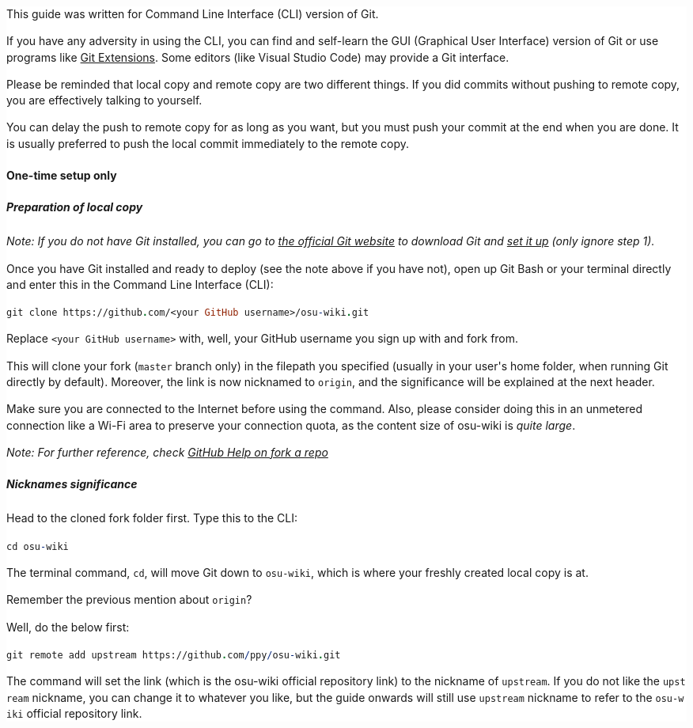 This guide was written for Command Line Interface (CLI) version of Git.

If you have any adversity in using the CLI, you can find and self-learn the GUI (Graphical User Interface) version of Git or use programs like [Git Extensions][Git Extensions].
Some editors (like Visual Studio Code) may provide a Git interface.

Please be reminded that local copy and remote copy are two different things.
If you did commits without pushing to remote copy, you are effectively talking to yourself.

You can delay the push to remote copy for as long as you want, but you must push your commit at the end when you are done.
It is usually preferred to push the local commit immediately to the remote copy.

#### One-time setup only

##### Preparation of local copy

_Note: If you do not have Git installed, you can go to [the official Git website][Git] to download Git and [set it up][GH Help Git setup] (only ignore step 1)._

Once you have Git installed and ready to deploy (see the note above if you have not), open up Git Bash or your terminal directly and enter this in the Command Line Interface (CLI):

```prolog
git clone https://github.com/<your GitHub username>/osu-wiki.git
```

Replace ``<your GitHub username>`` with, well, your GitHub username you sign up with and fork from.

This will clone your fork (``master`` branch only) in the filepath you specified (usually in your user's home folder, when running Git directly by default).
Moreover, the link is now nicknamed to ``origin``, and the significance will be explained at the next header.

Make sure you are connected to the Internet before using the command.
Also, please consider doing this in an unmetered connection like a Wi-Fi area to preserve your connection quota, as the content size of osu-wiki is _quite large_.

_Note: For further reference, check [GitHub Help on fork a repo][GH Help fork]_

##### Nicknames significance

Head to the cloned fork folder first. Type this to the CLI:

```prolog
cd osu-wiki
```

The terminal command, `cd`, will move Git down to ``osu-wiki``, which is where your freshly created local copy is at.

Remember the previous mention about ``origin``?

Well, do the below first:

```prolog
git remote add upstream https://github.com/ppy/osu-wiki.git
```

The command will set the link (which is the osu-wiki official repository link) to the nickname of ``upstream``.
If you do not like the ``upstream`` nickname, you can change it to whatever you like, but the guide onwards will still use ``upstream`` nickname to refer to the ``osu-wiki`` official repository link.


[ASC]: /wiki/Article_Styling_Criteria "Article Styling Criteria"
[GitHub osu-wiki]: https://github.com/ppy/osu-wiki "osu-wiki in GitHub"
[GH Issue]: https://github.com/ppy/osu-wiki/issues "osu-wiki Issues page"
[osu!dev Discord]: https://discord.gg/ppy "osu!dev in Discord"
[MD]: https://github.com/adam-p/markdown-here/wiki/Markdown-Cheatsheet "adam-p's cheatsheet for Markdown"
[ISO 639-1]: https://en.wikipedia.org/wiki/List_of_ISO_639-1_codes "List of ISO 639-1 codes in Wikipedia"
[E325 error]: https://stackoverflow.com/questions/14513349/e325-attention-found-a-swap-file-by-the-name-git-commit-editmsg-swp "E325 question in Stack Overflow"
[Matt Liu image source]: http://www.slideshare.net/MatthewKLiu/git-branch-management "Git branch management by Matt Liu"
[Git set default editor]: https://swcarpentry.github.io/git-novice/02-setup/ "swcarpentry on setting up the default editor"
[Githowto resolve conflicts]: https://githowto.com/resolving_conflicts "Githowto's 30. Resolving Conflicts"
[git mergetool help by karenyyng]: https://gist.github.com/karenyyng/f19ff75c60f18b4b8149 "karenyyng's git mergetool guide"
[Ruslan Osipov's vimdiff tutorial]: http://www.rosipov.com/blog/use-vimdiff-as-git-mergetool/ "Ruslan Osipov's vimdiff tutorial"
[GH Blog GPG]: https://github.com/blog/2144-gpg-signature-verification "GitHub blog on GPG signature verification"
[GPG guide by Duncan]: http://mrexodia.cf/guide/2016/05/30/Github-Gpg "mrexodia blog post on GitHub GPG by Duncan"
[GitHub Help]: https://help.github.com/ "GitHub Help"
[GH account]: https://help.github.com/articles/signing-up-for-a-new-github-account/ "GitHub Help in Signing up an account"
[GFM]: https://help.github.com/articles/getting-started-with-writing-and-formatting-on-github/ "GitHub Help on Writing on GitHub"
[GH Help feature branch]: https://help.github.com/articles/what-is-a-good-git-workflow/ "GitHub Help on Git workflow"
[GH Guide feature branch]: https://guides.github.com/introduction/flow/ "Interactive visual Git workflow"
[GH Help Git setup]: https://help.github.com/articles/set-up-git/ "GitHub Help in Setting up Git"
[GH Help fork]: https://help.github.com/articles/fork-a-repo/ "GitHub Help on fork a repo"
[GH Help cache git password]: https://help.github.com/articles/caching-your-github-password-in-git/ "GitHub help on Caching GitHub Password in Git"
[GH Help webbranch view]: https://help.github.com/articles/viewing-branches-in-your-repository/ "GitHub Help in viewing branches in your repository"
[GH Help webmerge conflicts]: https://help.github.com/articles/about-merge-conflicts/ "GitHub Help about merge conflicts"
[GH Help solve webmerge conflicts]: https://help.github.com/articles/resolving-a-merge-conflict-on-github/ "GitHub Help on resolving merge conflicts"
[GH Help solve git merge conflicts]: https://help.github.com/articles/resolving-a-merge-conflict-using-the-command-line/ "GitHub Help on resolving a merge conflict using the command line"
[GH Help GPG]: https://help.github.com/articles/signing-commits-with-gpg/ "GitHub Help on signing commits with GPG"
[VSC]: https://code.visualstudio.com "Visual Studio Code"
[Brackets]: http://brackets.io/ "Brackets"
[Atom]: https://atom.io "Atom"
[Shiba]: https://github.com/rhysd/Shiba "Shiba"
[Git]: https://git-scm.com/ "Git"
[Git Extensions]: https://gitextensions.github.io/ "Git Extensions"
